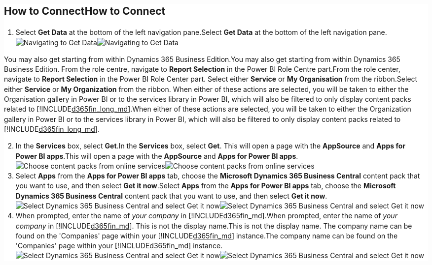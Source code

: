 ## <a name="how-to-connect"></a><span data-ttu-id="81e54-131">How to Connect</span><span class="sxs-lookup"><span data-stu-id="81e54-131">How to Connect</span></span>
1. <span data-ttu-id="81e54-132">Select **Get Data** at the bottom of the left navigation pane.</span><span class="sxs-lookup"><span data-stu-id="81e54-132">Select **Get Data** at the bottom of the left navigation pane.</span></span>  
<span data-ttu-id="81e54-133">![Navigating to Get Data](./media/across-how-to-connect-powerbi-d365-content-packs/powerbi-get-data.png)</span><span class="sxs-lookup"><span data-stu-id="81e54-133">![Navigating to Get Data](./media/across-how-to-connect-powerbi-d365-content-packs/powerbi-get-data.png)</span></span>

<span data-ttu-id="81e54-134">You may also get starting from within Dynamics 365 Business Edition.</span><span class="sxs-lookup"><span data-stu-id="81e54-134">You may also get starting from within Dynamics 365 Business Edition.</span></span> <span data-ttu-id="81e54-135">From the role centre, navigate to **Report Selection** in the Power BI Role Centre part.</span><span class="sxs-lookup"><span data-stu-id="81e54-135">From the role center, navigate to **Report Selection** in the Power BI Role Center part.</span></span> <span data-ttu-id="81e54-136">Select either **Service** or **My Organisation** from the ribbon.</span><span class="sxs-lookup"><span data-stu-id="81e54-136">Select either **Service** or **My Organization** from the ribbon.</span></span> <span data-ttu-id="81e54-137">When either of these actions are selected, you will be taken to either the Organisation gallery in Power BI or to the services library in Power BI, which will also be filtered to only display content packs related to [!INCLUDE[d365fin_long_md](includes/d365fin_long_md.md)].</span><span class="sxs-lookup"><span data-stu-id="81e54-137">When either of these actions are selected, you will be taken to either the Organization gallery in Power BI or to the services library in Power BI, which will also be filtered to only display content packs related to [!INCLUDE[d365fin_long_md](includes/d365fin_long_md.md)].</span></span>

2. <span data-ttu-id="81e54-138">In the **Services** box, select **Get**.</span><span class="sxs-lookup"><span data-stu-id="81e54-138">In the **Services** box, select **Get**.</span></span> <span data-ttu-id="81e54-139">This will open a page with the **AppSource** and **Apps for Power BI apps**.</span><span class="sxs-lookup"><span data-stu-id="81e54-139">This will open a page with the **AppSource** and **Apps for Power BI apps**.</span></span>  
<span data-ttu-id="81e54-140">![Choose content packs from online services](./media/across-how-to-connect-powerbi-d365-content-packs/powerbi-online-services-get.png)</span><span class="sxs-lookup"><span data-stu-id="81e54-140">![Choose content packs from online services](./media/across-how-to-connect-powerbi-d365-content-packs/powerbi-online-services-get.png)</span></span>
3. <span data-ttu-id="81e54-141">Select **Apps** from the **Apps for Power BI apps** tab, choose the **Microsoft Dynamics 365 Business Central** content pack that you want to use, and then select **Get it now**.</span><span class="sxs-lookup"><span data-stu-id="81e54-141">Select **Apps** from the **Apps for Power BI apps** tab, choose the **Microsoft Dynamics 365 Business Central** content pack that you want to use, and then select **Get it now**.</span></span>  
<span data-ttu-id="81e54-142">![Select Dynamics 365 Business Central and select Get it now](./media/across-how-to-connect-powerbi-d365-content-packs/powerbi-dynamics365-for-financials-get-it-now.png)</span><span class="sxs-lookup"><span data-stu-id="81e54-142">![Select Dynamics 365 Business Central and select Get it now](./media/across-how-to-connect-powerbi-d365-content-packs/powerbi-dynamics365-for-financials-get-it-now.png)</span></span>
4. <span data-ttu-id="81e54-143">When prompted, enter the name of *your company* in [!INCLUDE[d365fin_md](includes/d365fin_long_md.md)].</span><span class="sxs-lookup"><span data-stu-id="81e54-143">When prompted, enter the name of *your company* in [!INCLUDE[d365fin_md](includes/d365fin_long_md.md)].</span></span> <span data-ttu-id="81e54-144">This is not the display name.</span><span class="sxs-lookup"><span data-stu-id="81e54-144">This is not the display name.</span></span> <span data-ttu-id="81e54-145">The company name can be found on the 'Companies' page within your [!INCLUDE[d365fin_md](includes/d365fin_long_md.md)] instance.</span><span class="sxs-lookup"><span data-stu-id="81e54-145">The company name can be found on the 'Companies' page within your [!INCLUDE[d365fin_md](includes/d365fin_long_md.md)] instance.</span></span>  
<span data-ttu-id="81e54-146">![Select Dynamics 365 Business Central and select Get it now](./media/across-how-to-connect-powerbi-d365-content-packs/powerbi-connect-to-d365-finance-and-operations-crm.png)</span><span class="sxs-lookup"><span data-stu-id="81e54-146">![Select Dynamics 365 Business Central and select Get it now](./media/across-how-to-connect-powerbi-d365-content-packs/powerbi-connect-to-d365-finance-and-operations-crm.png)</span></span>